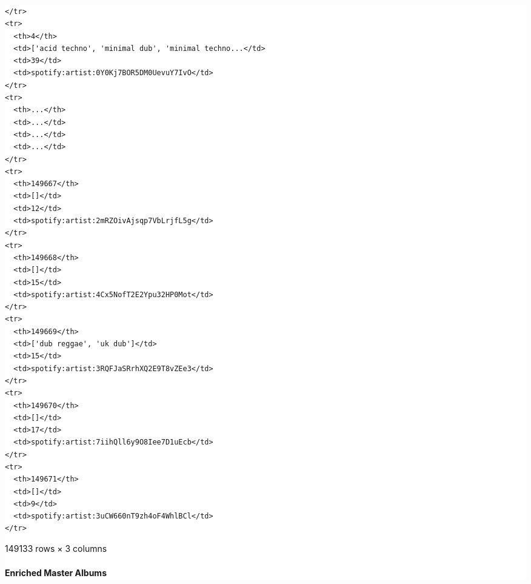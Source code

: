     </tr>
    <tr>
      <th>4</th>
      <td>['acid techno', 'minimal dub', 'minimal techno...</td>
      <td>39</td>
      <td>spotify:artist:0Y0Kj7BOR5DM0UevuY7IvO</td>
    </tr>
    <tr>
      <th>...</th>
      <td>...</td>
      <td>...</td>
      <td>...</td>
    </tr>
    <tr>
      <th>149667</th>
      <td>[]</td>
      <td>12</td>
      <td>spotify:artist:2mRZOivAjsqp7VbLrjfL5g</td>
    </tr>
    <tr>
      <th>149668</th>
      <td>[]</td>
      <td>15</td>
      <td>spotify:artist:4Cx5NofT2E2Ypu32HP0Mot</td>
    </tr>
    <tr>
      <th>149669</th>
      <td>['dub reggae', 'uk dub']</td>
      <td>15</td>
      <td>spotify:artist:3RQFJaSRrhXQ2E9T8vZEe3</td>
    </tr>
    <tr>
      <th>149670</th>
      <td>[]</td>
      <td>17</td>
      <td>spotify:artist:7iihQll6y9O8Iee7D1uEcb</td>
    </tr>
    <tr>
      <th>149671</th>
      <td>[]</td>
      <td>9</td>
      <td>spotify:artist:3uCW660nT9zh4oF4WhlBCl</td>
    </tr>
  </tbody>
</table>
<p>149133 rows × 3 columns</p>
</div>



#### Enriched Master Albums
